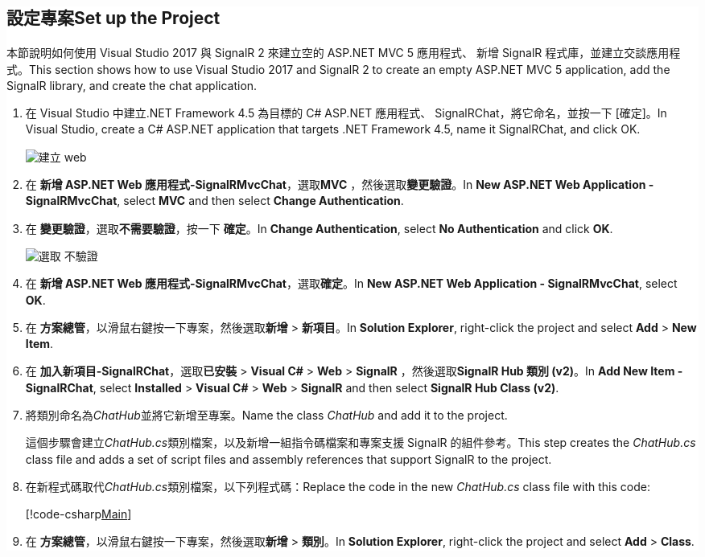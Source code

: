 ## <a name="set-up-the-project"></a><span data-ttu-id="73e13-113">設定專案</span><span class="sxs-lookup"><span data-stu-id="73e13-113">Set up the Project</span></span>

<span data-ttu-id="73e13-114">本節說明如何使用 Visual Studio 2017 與 SignalR 2 來建立空的 ASP.NET MVC 5 應用程式、 新增 SignalR 程式庫，並建立交談應用程式。</span><span class="sxs-lookup"><span data-stu-id="73e13-114">This section shows how to use Visual Studio 2017 and SignalR 2 to create an empty ASP.NET MVC 5 application, add the SignalR library, and create the chat application.</span></span>

1. <span data-ttu-id="73e13-115">在 Visual Studio 中建立.NET Framework 4.5 為目標的 C# ASP.NET 應用程式、 SignalRChat，將它命名，並按一下 [確定]。</span><span class="sxs-lookup"><span data-stu-id="73e13-115">In Visual Studio, create a C# ASP.NET application that targets .NET Framework 4.5, name it SignalRChat, and click OK.</span></span>

    ![建立 web](tutorial-getting-started-with-signalr-and-mvc/_static/image1.png)

1. <span data-ttu-id="73e13-117">在 **新增 ASP.NET Web 應用程式-SignalRMvcChat**，選取**MVC** ，然後選取**變更驗證**。</span><span class="sxs-lookup"><span data-stu-id="73e13-117">In **New ASP.NET Web Application - SignalRMvcChat**, select **MVC** and then select **Change Authentication**.</span></span>

1. <span data-ttu-id="73e13-118">在 **變更驗證**，選取**不需要驗證**，按一下 **確定**。</span><span class="sxs-lookup"><span data-stu-id="73e13-118">In **Change Authentication**, select **No Authentication** and click **OK**.</span></span>

    ![選取 不驗證](tutorial-getting-started-with-signalr-and-mvc/_static/image2.png)

1. <span data-ttu-id="73e13-120">在 **新增 ASP.NET Web 應用程式-SignalRMvcChat**，選取**確定**。</span><span class="sxs-lookup"><span data-stu-id="73e13-120">In **New ASP.NET Web Application - SignalRMvcChat**, select **OK**.</span></span>

1. <span data-ttu-id="73e13-121">在 **方案總管**，以滑鼠右鍵按一下專案，然後選取**新增** > **新項目**。</span><span class="sxs-lookup"><span data-stu-id="73e13-121">In **Solution Explorer**, right-click the project and select **Add** > **New Item**.</span></span>

1. <span data-ttu-id="73e13-122">在 **加入新項目-SignalRChat**，選取**已安裝** > **Visual C#**   >  **Web**  > **SignalR** ，然後選取**SignalR Hub 類別 (v2)**。</span><span class="sxs-lookup"><span data-stu-id="73e13-122">In **Add New Item - SignalRChat**, select **Installed** > **Visual C#** > **Web** > **SignalR**  and then select **SignalR Hub Class (v2)**.</span></span>

1. <span data-ttu-id="73e13-123">將類別命名為*ChatHub*並將它新增至專案。</span><span class="sxs-lookup"><span data-stu-id="73e13-123">Name the class *ChatHub* and add it to the project.</span></span>

    <span data-ttu-id="73e13-124">這個步驟會建立*ChatHub.cs*類別檔案，以及新增一組指令碼檔案和專案支援 SignalR 的組件參考。</span><span class="sxs-lookup"><span data-stu-id="73e13-124">This step creates the *ChatHub.cs* class file and adds a set of script files and assembly references that support SignalR to the project.</span></span>

1. <span data-ttu-id="73e13-125">在新程式碼取代*ChatHub.cs*類別檔案，以下列程式碼：</span><span class="sxs-lookup"><span data-stu-id="73e13-125">Replace the code in the new *ChatHub.cs* class file with this code:</span></span>

    [!code-csharp[Main](tutorial-getting-started-with-signalr-and-mvc/samples/sample1.cs)]

1. <span data-ttu-id="73e13-126">在 **方案總管**，以滑鼠右鍵按一下專案，然後選取**新增** > **類別**。</span><span class="sxs-lookup"><span data-stu-id="73e13-126">In **Solution Explorer**, right-click the project and select **Add** > **Class**.</span></span>

